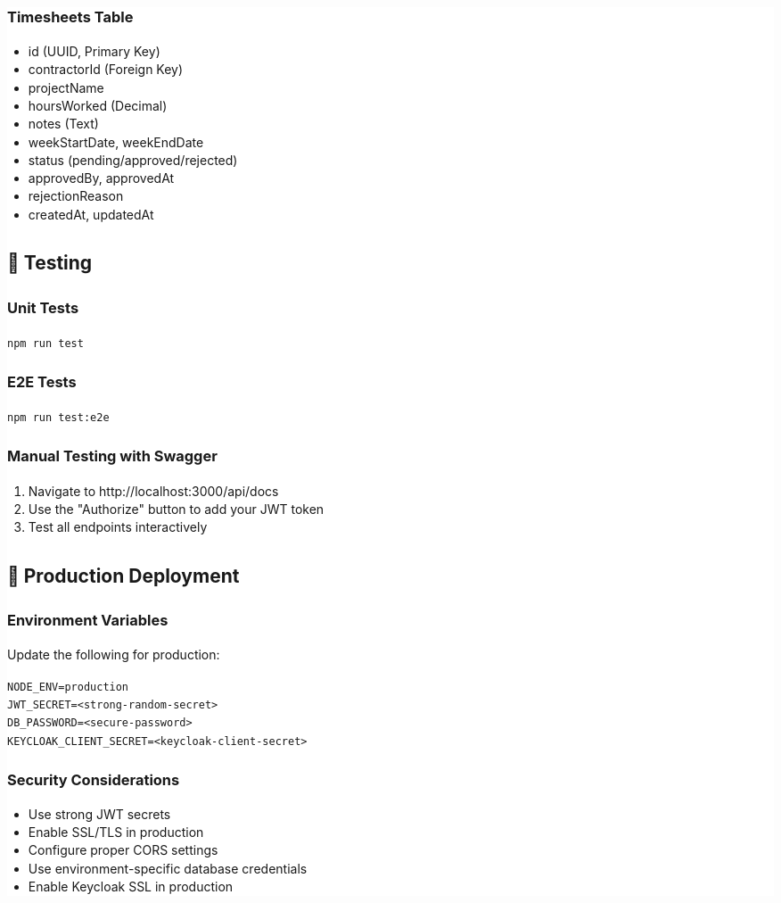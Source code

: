 ### Timesheets Table
- id (UUID, Primary Key)
- contractorId (Foreign Key)
- projectName
- hoursWorked (Decimal)
- notes (Text)
- weekStartDate, weekEndDate
- status (pending/approved/rejected)
- approvedBy, approvedAt
- rejectionReason
- createdAt, updatedAt

## 🧪 Testing

### Unit Tests
```bash
npm run test
```

### E2E Tests
```bash
npm run test:e2e
```

### Manual Testing with Swagger

1. Navigate to http://localhost:3000/api/docs
2. Use the "Authorize" button to add your JWT token
3. Test all endpoints interactively

## 🚀 Production Deployment

### Environment Variables

Update the following for production:

```env
NODE_ENV=production
JWT_SECRET=<strong-random-secret>
DB_PASSWORD=<secure-password>
KEYCLOAK_CLIENT_SECRET=<keycloak-client-secret>
```

### Security Considerations

- Use strong JWT secrets
- Enable SSL/TLS in production
- Configure proper CORS settings
- Use environment-specific database credentials
- Enable Keycloak SSL in production
